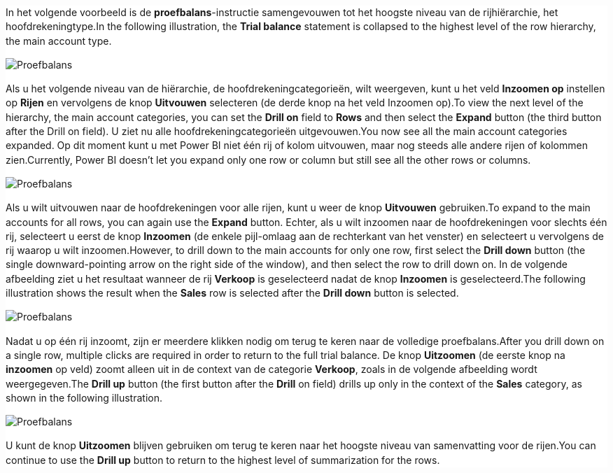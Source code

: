 <span data-ttu-id="79891-302">In het volgende voorbeeld is de **proefbalans**-instructie samengevouwen tot het hoogste niveau van de rijhiërarchie, het hoofdrekeningtype.</span><span class="sxs-lookup"><span data-stu-id="79891-302">In the following illustration, the **Trial balance** statement is collapsed to the highest level of the row hierarchy, the main account type.</span></span>

![Proefbalans](./media/trial-balance.png)

 
<span data-ttu-id="79891-304">Als u het volgende niveau van de hiërarchie, de hoofdrekeningcategorieën, wilt weergeven, kunt u het veld **Inzoomen op** instellen op **Rijen** en vervolgens de knop **Uitvouwen** selecteren (de derde knop na het veld Inzoomen op).</span><span class="sxs-lookup"><span data-stu-id="79891-304">To view the next level of the hierarchy, the main account categories, you can set the **Drill on** field to **Rows** and then select the **Expand** button (the third button after the Drill on field).</span></span> <span data-ttu-id="79891-305">U ziet nu alle hoofdrekeningcategorieën uitgevouwen.</span><span class="sxs-lookup"><span data-stu-id="79891-305">You now see all the main account categories expanded.</span></span> <span data-ttu-id="79891-306">Op dit moment kunt u met Power BI niet één rij of kolom uitvouwen, maar nog steeds alle andere rijen of kolommen zien.</span><span class="sxs-lookup"><span data-stu-id="79891-306">Currently, Power BI doesn’t let you expand only one row or column but still see all the other rows or columns.</span></span>
 
![Proefbalans](./media/trial-balance2.png)
 
  
<span data-ttu-id="79891-308">Als u wilt uitvouwen naar de hoofdrekeningen voor alle rijen, kunt u weer de knop **Uitvouwen** gebruiken.</span><span class="sxs-lookup"><span data-stu-id="79891-308">To expand to the main accounts for all rows, you can again use the **Expand** button.</span></span> <span data-ttu-id="79891-309">Echter, als u wilt inzoomen naar de hoofdrekeningen voor slechts één rij, selecteert u eerst de knop **Inzoomen** (de enkele pijl-omlaag aan de rechterkant van het venster) en selecteert u vervolgens de rij waarop u wilt inzoomen.</span><span class="sxs-lookup"><span data-stu-id="79891-309">However, to drill down to the main accounts for only one row, first select the **Drill down** button (the single downward-pointing arrow on the right side of the window), and then select the row to drill down on.</span></span> <span data-ttu-id="79891-310">In de volgende afbeelding ziet u het resultaat wanneer de rij **Verkoop** is geselecteerd nadat de knop **Inzoomen** is geselecteerd.</span><span class="sxs-lookup"><span data-stu-id="79891-310">The following illustration shows the result when the **Sales** row is selected after the **Drill down** button is selected.</span></span>

![Proefbalans](./media/trial-balance3.png)

<span data-ttu-id="79891-312">Nadat u op één rij inzoomt, zijn er meerdere klikken nodig om terug te keren naar de volledige proefbalans.</span><span class="sxs-lookup"><span data-stu-id="79891-312">After you drill down on a single row, multiple clicks are required in order to return to the full trial balance.</span></span> <span data-ttu-id="79891-313">De knop **Uitzoomen** (de eerste knop na **inzoomen** op veld) zoomt alleen uit in de context van de categorie **Verkoop**, zoals in de volgende afbeelding wordt weergegeven.</span><span class="sxs-lookup"><span data-stu-id="79891-313">The **Drill up** button (the first button after the **Drill** on field) drills up only in the context of the **Sales** category, as shown in the following illustration.</span></span>
 
![Proefbalans](./media/trial-balance4.png)
 
 
<span data-ttu-id="79891-315">U kunt de knop **Uitzoomen** blijven gebruiken om terug te keren naar het hoogste niveau van samenvatting voor de rijen.</span><span class="sxs-lookup"><span data-stu-id="79891-315">You can continue to use the **Drill up** button to return to the highest level of summarization for the rows.</span></span>
